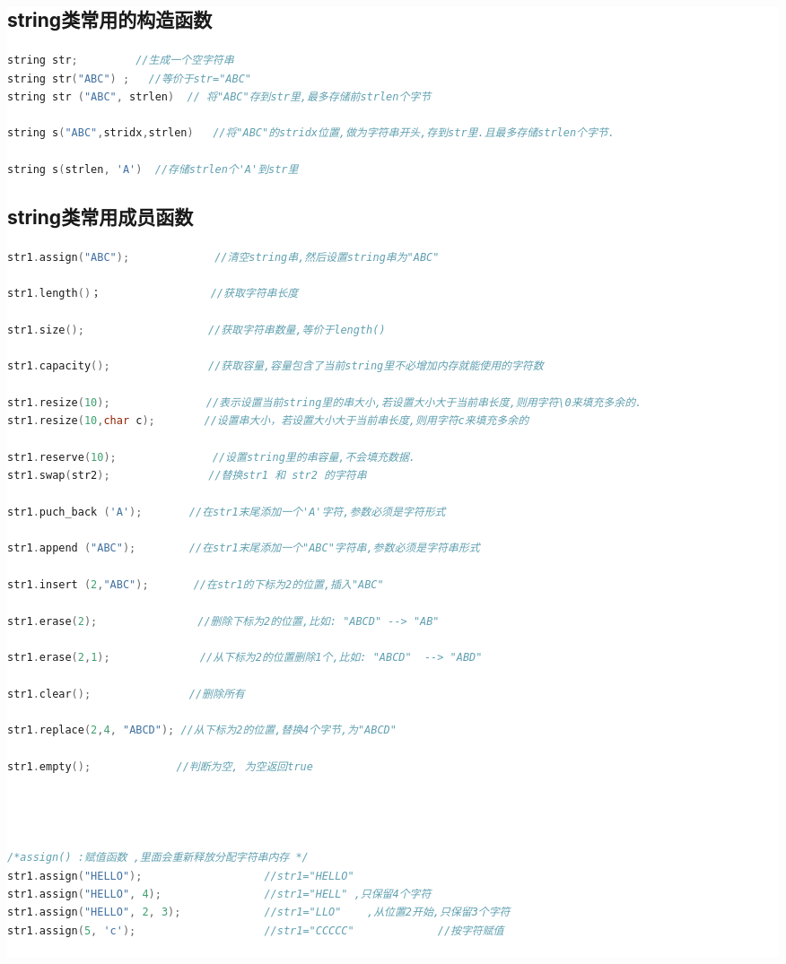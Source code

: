 ## string类常用的构造函数

```c++
string str;			//生成一个空字符串
string str("ABC") ;   //等价于str="ABC"
string str ("ABC", strlen)  // 将"ABC"存到str里,最多存储前strlen个字节

string s("ABC",stridx,strlen)   //将"ABC"的stridx位置,做为字符串开头,存到str里.且最多存储strlen个字节.
   
string s(strlen, 'A')  //存储strlen个'A'到str里
```

## string类常用成员函数

```c++
str1.assign("ABC");　　　　　　　　//清空string串,然后设置string串为"ABC"

str1.length()；                 //获取字符串长度

str1.size();　　　　　　　　　　　 //获取字符串数量,等价于length()

str1.capacity();　　　　　　　　  //获取容量,容量包含了当前string里不必增加内存就能使用的字符数

str1.resize(10);　　　　　　     //表示设置当前string里的串大小,若设置大小大于当前串长度,则用字符\0来填充多余的.
str1.resize(10,char c);　　　　 //设置串大小，若设置大小大于当前串长度,则用字符c来填充多余的

str1.reserve(10);　　　　　　　　　//设置string里的串容量,不会填充数据.
str1.swap(str2);        　　    //替换str1 和 str2 的字符串

str1.puch_back ('A');    　　//在str1末尾添加一个'A'字符,参数必须是字符形式
 
str1.append ("ABC");     　　//在str1末尾添加一个"ABC"字符串,参数必须是字符串形式

str1.insert (2,"ABC");       //在str1的下标为2的位置,插入"ABC"

str1.erase(2);         　　　　//删除下标为2的位置,比如: "ABCD" --> "AB"

str1.erase(2,1);              //从下标为2的位置删除1个,比如: "ABCD"  --> "ABD"

str1.clear();           　　 //删除所有

str1.replace(2,4, "ABCD"); //从下标为2的位置,替换4个字节,为"ABCD"

str1.empty();         　　 //判断为空, 为空返回true
 

　　

/*assign() :赋值函数 ,里面会重新释放分配字符串内存 */
str1.assign("HELLO");                   //str1="HELLO"
str1.assign("HELLO", 4);                //str1="HELL" ,只保留4个字符
str1.assign("HELLO", 2, 3);             //str1="LLO"    ,从位置2开始,只保留3个字符
str1.assign(5, 'c');                    //str1="CCCCC"             //按字符赋值
 
```
